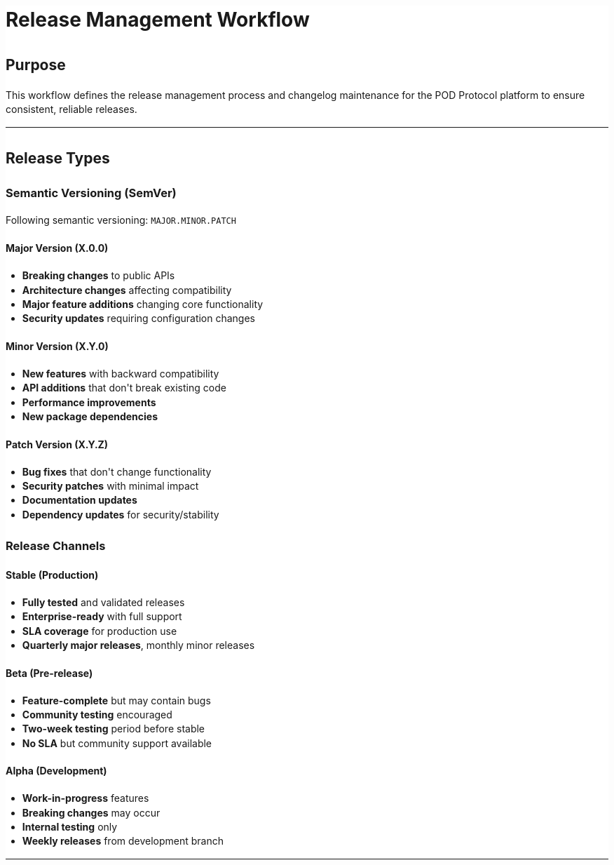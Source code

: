 # Release Management Workflow

## Purpose
This workflow defines the release management process and changelog maintenance for the POD Protocol platform to ensure consistent, reliable releases.

---

## Release Types

### Semantic Versioning (SemVer)
Following semantic versioning: `MAJOR.MINOR.PATCH`

#### Major Version (X.0.0)
- **Breaking changes** to public APIs
- **Architecture changes** affecting compatibility
- **Major feature additions** changing core functionality
- **Security updates** requiring configuration changes

#### Minor Version (X.Y.0)
- **New features** with backward compatibility
- **API additions** that don't break existing code
- **Performance improvements**
- **New package dependencies**

#### Patch Version (X.Y.Z)
- **Bug fixes** that don't change functionality
- **Security patches** with minimal impact
- **Documentation updates**
- **Dependency updates** for security/stability

### Release Channels

#### Stable (Production)
- **Fully tested** and validated releases
- **Enterprise-ready** with full support
- **SLA coverage** for production use
- **Quarterly major releases**, monthly minor releases

#### Beta (Pre-release)
- **Feature-complete** but may contain bugs
- **Community testing** encouraged
- **Two-week testing** period before stable
- **No SLA** but community support available

#### Alpha (Development)
- **Work-in-progress** features
- **Breaking changes** may occur
- **Internal testing** only
- **Weekly releases** from development branch

---